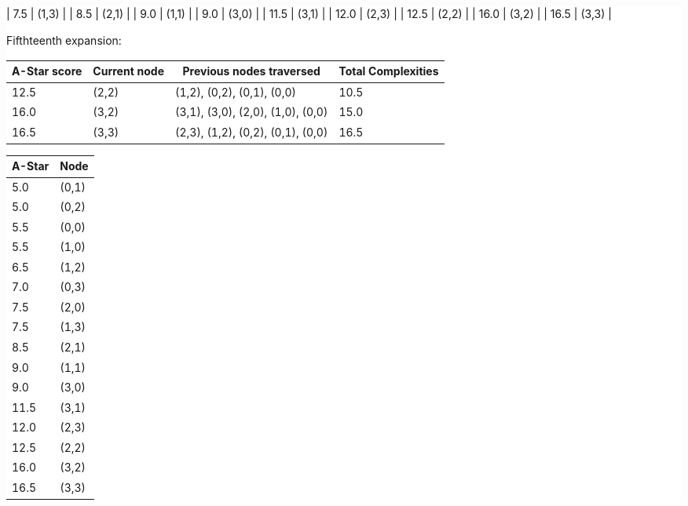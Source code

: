 | 7.5 | (1,3) |
| 8.5 | (2,1) |
| 9.0 | (1,1) |
| 9.0 | (3,0) |
| 11.5 | (3,1) |
| 12.0 | (2,3) |
| 12.5 | (2,2) |
| 16.0 | (3,2) |
| 16.5 | (3,3) |

Fifthteenth expansion:

| A-Star score | Current node | Previous nodes traversed | Total Complexities |
| ------------ | ------------ | ------------------------ | -------------- |
| 12.5 | (2,2) | (1,2), (0,2), (0,1), (0,0) | 10.5 |
| 16.0 | (3,2) | (3,1), (3,0), (2,0), (1,0), (0,0) | 15.0 |
| 16.5 | (3,3) | (2,3), (1,2), (0,2), (0,1), (0,0) | 16.5 |

| A-Star | Node |
| ------ | ---- |
| 5.0 | (0,1) |
| 5.0 | (0,2) |
| 5.5 | (0,0) |
| 5.5 | (1,0) |
| 6.5 | (1,2) |
| 7.0 | (0,3) |
| 7.5 | (2,0) |
| 7.5 | (1,3) |
| 8.5 | (2,1) |
| 9.0 | (1,1) |
| 9.0 | (3,0) |
| 11.5 | (3,1) |
| 12.0 | (2,3) |
| 12.5 | (2,2) |
| 16.0 | (3,2) |
| 16.5 | (3,3) |
